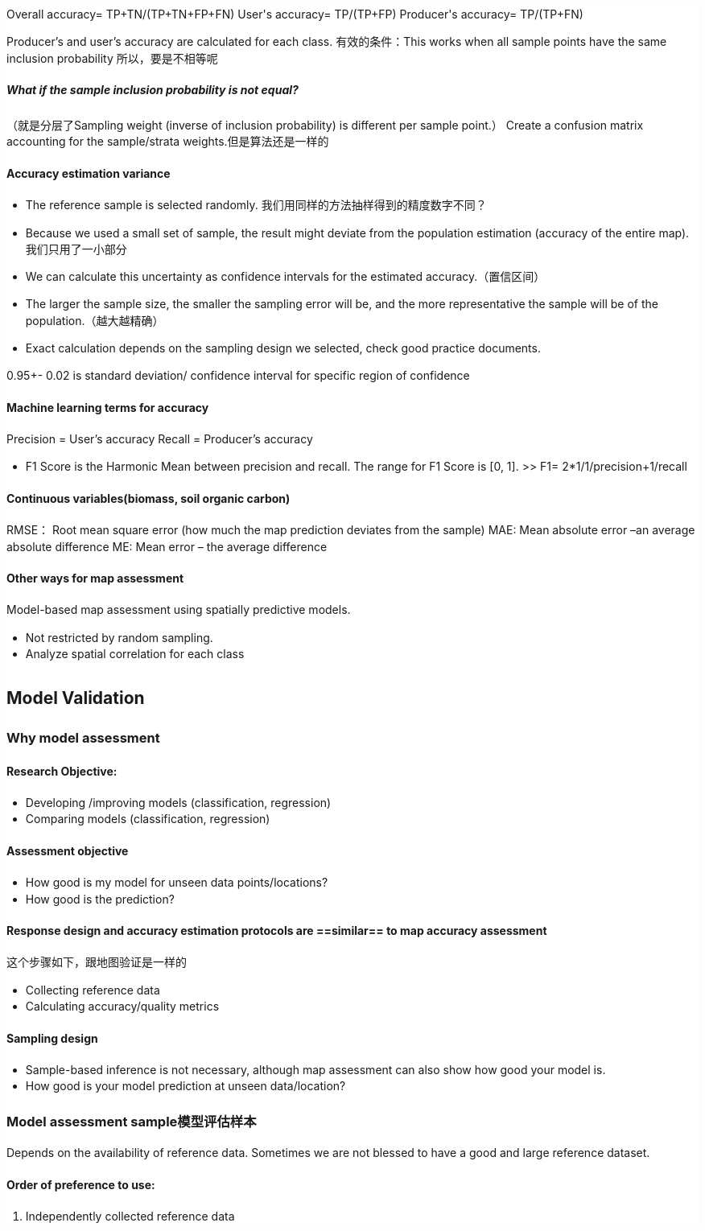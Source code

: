 Overall accuracy= TP+TN/(TP+TN+FP+FN)
User's accuracy= TP/(TP+FP)
Producer's accuracy= TP/(TP+FN)

Producer’s and user’s accuracy are calculated for each class. 
有效的条件：This works when all sample points have the same inclusion probability
所以，要是不相等呢
##### What if the sample inclusion probability is not equal?
（就是分层了Sampling weight (inverse of inclusion probability) is different per sample point.）
Create a confusion matrix accounting for the sample/strata weights.但是算法还是一样的
#### Accuracy estimation variance
- The reference sample is selected randomly.
我们用同样的方法抽样得到的精度数字不同？
-  Because we used a small set of sample, the result might deviate from the population estimation (accuracy of the entire map). 我们只用了一小部分

-  We can calculate this uncertainty as confidence intervals for the estimated accuracy.（置信区间）
- The larger the sample size, the smaller the sampling error will be, and the more representative the sample will be of the population.（越大越精确）
- Exact calculation depends on the sampling design we selected, check good practice documents.

0.95+- 0.02 is standard deviation/ confidence interval for specific region of confidence 
#### Machine learning terms for accuracy
Precision = User’s accuracy
Recall = Producer’s accuracy
- F1 Score is the Harmonic Mean between precision and recall. The range for F1 Score is [0, 1]. >> F1= 2*1/1/precision+1/recall
#### Continuous variables(biomass, soil organic carbon)
RMSE： Root mean square error (how much the map prediction deviates from the sample)
MAE: Mean absolute error –an average absolute difference
ME: Mean error – the average difference
#### Other ways for map assessment
Model-based map assessment using spatially predictive models. 
- Not restricted by random sampling.
-  Analyze spatial correlation for each class
## Model Validation
### Why model assessment
#### Research Objective:
- Developing /improving models (classification, regression)
-  Comparing models (classification, regression)
#### Assessment objective
- How good is my model for unseen data points/locations?
- How good is the prediction?
#### Response design and accuracy estimation protocols are ==similar== to map accuracy assessment
这个步骤如下，跟地图验证是一样的
- Collecting reference data
- Calculating accuracy/quality metrics
#### Sampling design
- Sample-based inference is not necessary, although map assessment can also show how good your model is. 
- How good is your model prediction at unseen data/location?
### Model assessment sample模型评估样本
Depends on the availability of reference data. Sometimes we are not blessed to have a good and large reference dataset. 
#### Order of preference to use:
1. Independently collected reference data
